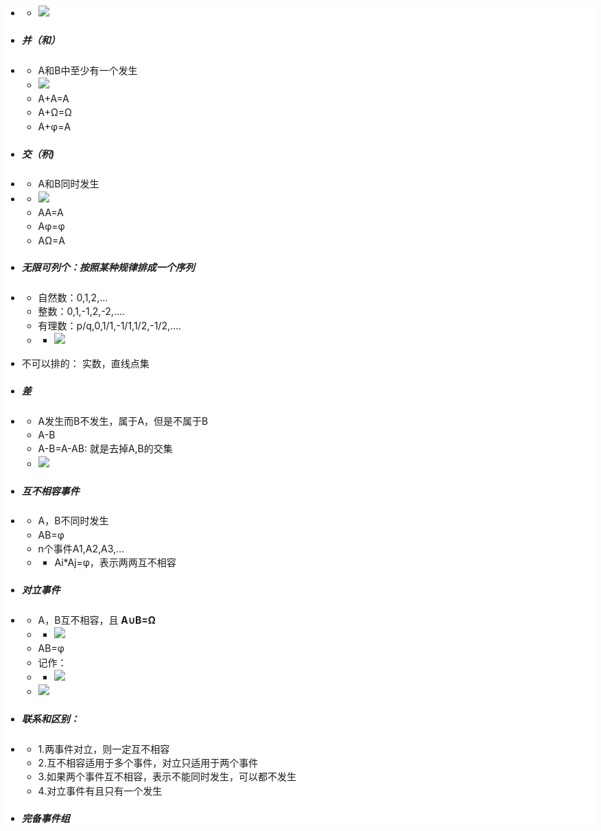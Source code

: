 - - ![](https://s1.ax1x.com/2022/05/16/OhBIwd.png)

- ##### 并（和）

- - A和B中至少有一个发生
  - ![](https://s1.ax1x.com/2022/05/17/OhD9kn.png)
  - A+A=A
  - A+Ω=Ω
  - A+φ=A

- ##### 交（积)

- - A和B同时发生

- - ![](https://s1.ax1x.com/2022/05/17/OhDh90.png)
  - AA=A
  - Aφ=φ
  - AΩ=A

- ##### **无限可列个：按照某种规律排成一个序列**

- - 自然数：0,1,2,...
  - 整数：0,1,-1,2,-2,....
  - 有理数：p/q,0,1/1,-1/1,1/2,-1/2,....
  - - ![](https://s1.ax1x.com/2022/05/17/OhrYvT.png)

- 不可以排的： 实数，直线点集

- ##### 差

- - A发生而B不发生，属于A，但是不属于B
  - A-B
  - A-B=A-AB:   就是去掉A,B的交集
  - ![](https://s1.ax1x.com/2022/05/17/OhroGt.png)

- ##### 互不相容事件

- - A，B不同时发生
  - AB=φ
  - n个事件A1,A2,A3,...
  - - Ai*Aj=φ，表示两两互不相容

- ##### 对立事件

- - A，B互不相容，且 **A∪B=Ω**
  - - ![](https://s1.ax1x.com/2022/05/17/OhsmJ1.png)
  - AB=φ
  - 记作：
  - - ![](https://s1.ax1x.com/2022/05/17/OhsnRx.png)
  - ![](https://s1.ax1x.com/2022/05/17/OhsDeg.png)

- ##### 联系和区别：

- - 1.两事件对立，则一定互不相容
  - 2.互不相容适用于多个事件，对立只适用于两个事件
  - 3.如果两个事件互不相容，表示不能同时发生，可以都不发生
  - 4.对立事件有且只有一个发生

- ##### 完备事件组
